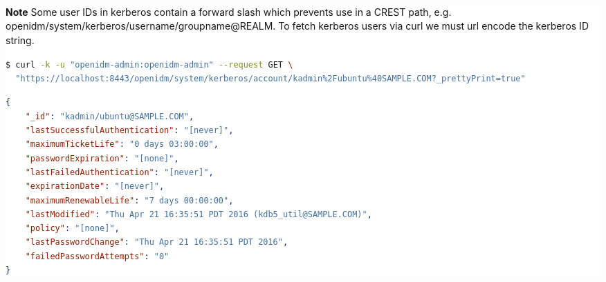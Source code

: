 **Note** Some user IDs in kerberos contain a forward slash which prevents use in a
CREST path, e.g. openidm/system/kerberos/username/groupname@REALM.  To fetch
kerberos users via curl we must url encode the kerberos ID string.

```bash
$ curl -k -u "openidm-admin:openidm-admin" --request GET \
  "https://localhost:8443/openidm/system/kerberos/account/kadmin%2Fubuntu%40SAMPLE.COM?_prettyPrint=true"
```

```json
{
    "_id": "kadmin/ubuntu@SAMPLE.COM",
    "lastSuccessfulAuthentication": "[never]",
    "maximumTicketLife": "0 days 03:00:00",
    "passwordExpiration": "[none]",
    "lastFailedAuthentication": "[never]",
    "expirationDate": "[never]",
    "maximumRenewableLife": "7 days 00:00:00",
    "lastModified": "Thu Apr 21 16:35:51 PDT 2016 (kdb5_util@SAMPLE.COM)",
    "policy": "[none]",
    "lastPasswordChange": "Thu Apr 21 16:35:51 PDT 2016",
    "failedPasswordAttempts": "0"
}
```
